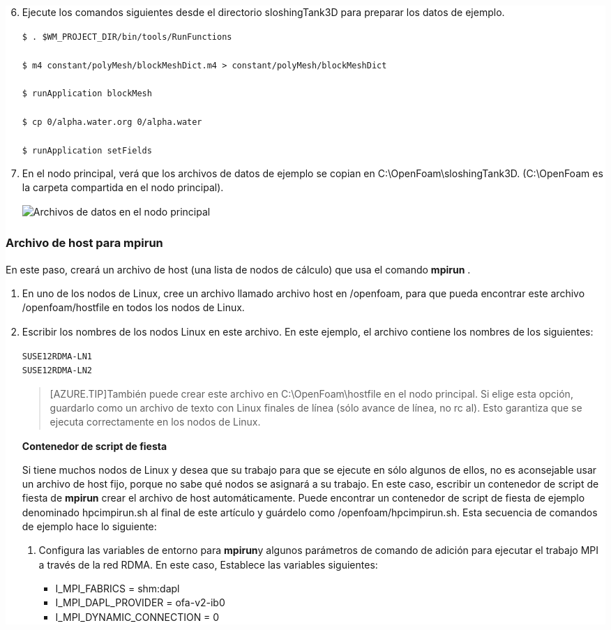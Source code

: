 6.  Ejecute los comandos siguientes desde el directorio sloshingTank3D para preparar los datos de ejemplo.

    ```
    $ . $WM_PROJECT_DIR/bin/tools/RunFunctions

    $ m4 constant/polyMesh/blockMeshDict.m4 > constant/polyMesh/blockMeshDict

    $ runApplication blockMesh

    $ cp 0/alpha.water.org 0/alpha.water

    $ runApplication setFields  
    ```
    
7.  En el nodo principal, verá que los archivos de datos de ejemplo se copian en C:\OpenFoam\sloshingTank3D. (C:\OpenFoam es la carpeta compartida en el nodo principal).

    ![Archivos de datos en el nodo principal][data_files]

### <a name="host-file-for-mpirun"></a>Archivo de host para mpirun

En este paso, creará un archivo de host (una lista de nodos de cálculo) que usa el comando **mpirun** .

1.  En uno de los nodos de Linux, cree un archivo llamado archivo host en /openfoam, para que pueda encontrar este archivo /openfoam/hostfile en todos los nodos de Linux.

2.  Escribir los nombres de los nodos Linux en este archivo. En este ejemplo, el archivo contiene los nombres de los siguientes:
    
    ```       
    SUSE12RDMA-LN1
    SUSE12RDMA-LN2
    ```
    
    >[AZURE.TIP]También puede crear este archivo en C:\OpenFoam\hostfile en el nodo principal. Si elige esta opción, guardarlo como un archivo de texto con Linux finales de línea (sólo avance de línea, no rc al). Esto garantiza que se ejecuta correctamente en los nodos de Linux.

    **Contenedor de script de fiesta**

    Si tiene muchos nodos de Linux y desea que su trabajo para que se ejecute en sólo algunos de ellos, no es aconsejable usar un archivo de host fijo, porque no sabe qué nodos se asignará a su trabajo. En este caso, escribir un contenedor de script de fiesta de **mpirun** crear el archivo de host automáticamente. Puede encontrar un contenedor de script de fiesta de ejemplo denominado hpcimpirun.sh al final de este artículo y guárdelo como /openfoam/hpcimpirun.sh. Esta secuencia de comandos de ejemplo hace lo siguiente:

    1.  Configura las variables de entorno para **mpirun**y algunos parámetros de comando de adición para ejecutar el trabajo MPI a través de la red RDMA. En este caso, Establece las variables siguientes:

        *   I_MPI_FABRICS = shm:dapl
        *   I_MPI_DAPL_PROVIDER = ofa-v2-ib0
        *   I_MPI_DYNAMIC_CONNECTION = 0


[keygen]: ./media/virtual-machines-linux-classic-hpcpack-cluster-openfoam/keygen.png
[keys]: ./media/virtual-machines-linux-classic-hpcpack-cluster-openfoam/keys.png
[step_variables]: ./media/virtual-machines-linux-classic-hpcpack-cluster-openfoam/step_variables.png
[data_files]: ./media/virtual-machines-linux-classic-hpcpack-cluster-openfoam/data_files.png
[decompose]: ./media/virtual-machines-linux-classic-hpcpack-cluster-openfoam/decompose.png
[job_details]: ./media/virtual-machines-linux-classic-hpcpack-cluster-openfoam/job_details.png
[job_resources]: ./media/virtual-machines-linux-classic-hpcpack-cluster-openfoam/job_resources.png
[task_details1]: ./media/virtual-machines-linux-classic-hpcpack-cluster-openfoam/task_details1.png
[task_dependencies]: ./media/virtual-machines-linux-classic-hpcpack-cluster-openfoam/task_dependencies.png
[creds]: ./media/virtual-machines-linux-classic-hpcpack-cluster-openfoam/creds.png
[heat_map]: ./media/virtual-machines-linux-classic-hpcpack-cluster-openfoam/heat_map.png
[tank]: ./media/virtual-machines-linux-classic-hpcpack-cluster-openfoam/tank.png
[tank_result]: ./media/virtual-machines-linux-classic-hpcpack-cluster-openfoam/tank_result.png
[isosurface]: ./media/virtual-machines-linux-classic-hpcpack-cluster-openfoam/isosurface.png
[isosurface_color]: ./media/virtual-machines-linux-classic-hpcpack-cluster-openfoam/isosurface_color.png
[linux_processes]: ./media/virtual-machines-linux-classic-hpcpack-cluster-openfoam/linux_processes.png